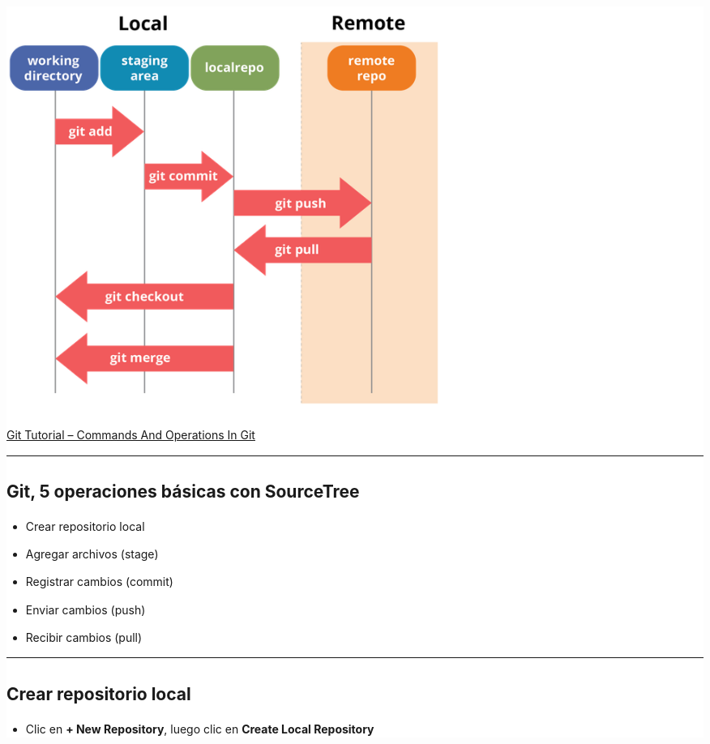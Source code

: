 <img class=center src="../assets/img/gitworkflow.png" height=500 />

[Git Tutorial – Commands And Operations In Git](https://www.edureka.co/blog/git-tutorial)

---

## Git, 5 operaciones básicas con SourceTree

* Crear repositorio local

* Agregar archivos (stage)

* Registrar cambios (commit)

* Enviar cambios (push)

* Recibir cambios (pull)

---

## Crear repositorio local

* Clic en **+ New Repository**, luego clic en **Create Local Repository**
